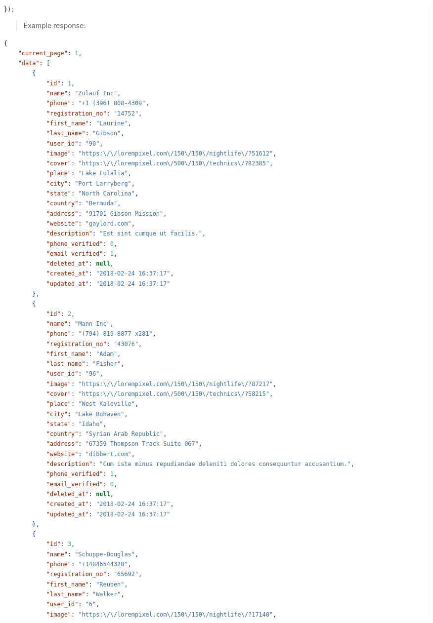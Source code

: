 ```javascript
});
```

> Example response:

```json
{
    "current_page": 1,
    "data": [
        {
            "id": 1,
            "name": "Zulauf Inc",
            "phone": "+1 (396) 808-4309",
            "registration_no": "14752",
            "first_name": "Laurine",
            "last_name": "Gibson",
            "user_id": "90",
            "image": "https:\/\/lorempixel.com\/150\/150\/nightlife\/?51612",
            "cover": "https:\/\/lorempixel.com\/500\/150\/technics\/?82385",
            "place": "Lake Eulalia",
            "city": "Port Larryberg",
            "state": "North Carolina",
            "country": "Bermuda",
            "address": "91701 Gibson Mission",
            "website": "gaylord.com",
            "description": "Est sint cumque ut facilis.",
            "phone_verified": 0,
            "email_verified": 1,
            "deleted_at": null,
            "created_at": "2018-02-24 16:37:17",
            "updated_at": "2018-02-24 16:37:17"
        },
        {
            "id": 2,
            "name": "Mann Inc",
            "phone": "(794) 819-8877 x281",
            "registration_no": "43076",
            "first_name": "Adam",
            "last_name": "Fisher",
            "user_id": "96",
            "image": "https:\/\/lorempixel.com\/150\/150\/nightlife\/?87217",
            "cover": "https:\/\/lorempixel.com\/500\/150\/technics\/?58215",
            "place": "West Kaleville",
            "city": "Lake Bohaven",
            "state": "Idaho",
            "country": "Syrian Arab Republic",
            "address": "67359 Thompson Track Suite 067",
            "website": "dibbert.com",
            "description": "Cum iste minus repudiandae deleniti dolores consequuntur accusantium.",
            "phone_verified": 1,
            "email_verified": 0,
            "deleted_at": null,
            "created_at": "2018-02-24 16:37:17",
            "updated_at": "2018-02-24 16:37:17"
        },
        {
            "id": 3,
            "name": "Schuppe-Douglas",
            "phone": "+14846544328",
            "registration_no": "65692",
            "first_name": "Reuben",
            "last_name": "Walker",
            "user_id": "6",
            "image": "https:\/\/lorempixel.com\/150\/150\/nightlife\/?17140",
```